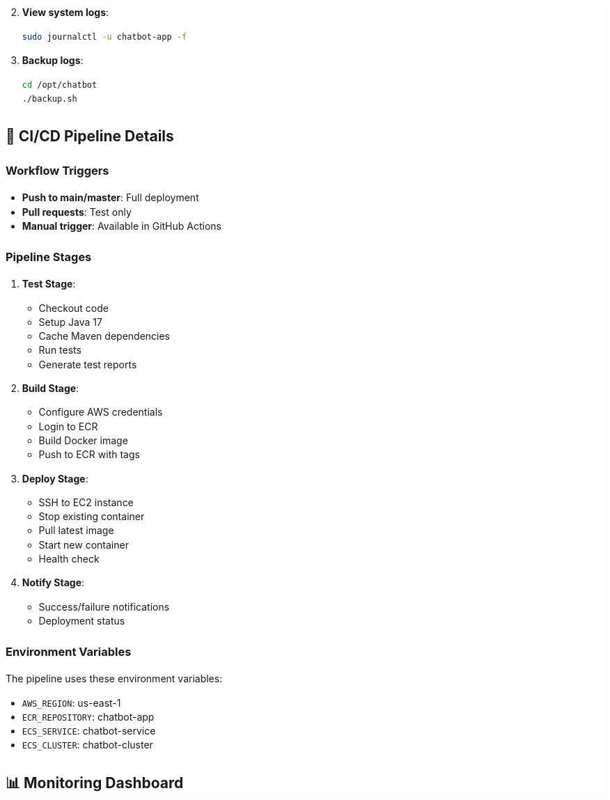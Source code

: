 2. **View system logs**:
   ```bash
   sudo journalctl -u chatbot-app -f
   ```

3. **Backup logs**:
   ```bash
   cd /opt/chatbot
   ./backup.sh
   ```

## 🔄 CI/CD Pipeline Details

### Workflow Triggers
- **Push to main/master**: Full deployment
- **Pull requests**: Test only
- **Manual trigger**: Available in GitHub Actions

### Pipeline Stages

1. **Test Stage**:
   - Checkout code
   - Setup Java 17
   - Cache Maven dependencies
   - Run tests
   - Generate test reports

2. **Build Stage**:
   - Configure AWS credentials
   - Login to ECR
   - Build Docker image
   - Push to ECR with tags

3. **Deploy Stage**:
   - SSH to EC2 instance
   - Stop existing container
   - Pull latest image
   - Start new container
   - Health check

4. **Notify Stage**:
   - Success/failure notifications
   - Deployment status

### Environment Variables

The pipeline uses these environment variables:
- `AWS_REGION`: us-east-1
- `ECR_REPOSITORY`: chatbot-app
- `ECS_SERVICE`: chatbot-service
- `ECS_CLUSTER`: chatbot-cluster

## 📊 Monitoring Dashboard
